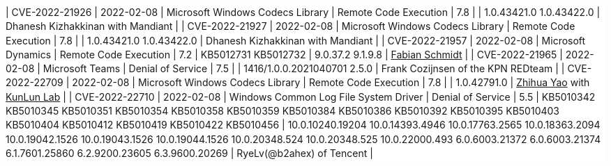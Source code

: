 | CVE-2022-21926 | 2022-02-08        | Microsoft Windows Codecs Library            | Remote Code Execution   |        7.8 |                                                                                                                                                                 | 1.0.43421.0 1.0.43422.0                                                                                                                                                                                                                  | Dhanesh Kizhakkinan with Mandiant                                                                                                                                                                                                                                                                                                                                      |
| CVE-2022-21927 | 2022-02-08        | Microsoft Windows Codecs Library            | Remote Code Execution   |        7.8 |                                                                                                                                                                 | 1.0.43421.0 1.0.43422.0                                                                                                                                                                                                                  | Dhanesh Kizhakkinan with Mandiant                                                                                                                                                                                                                                                                                                                                      |
| CVE-2022-21957 | 2022-02-08        | Microsoft Dynamics                          | Remote Code Execution   |        7.2 | KB5012731 KB5012732                                                                                                                                             | 9.0.37.2 9.1.9.8                                                                                                                                                                                                                         | <a href="https://www.linkedin.com/in/fabian-schmidt-42-/">Fabian Schmidt</a>                                                                                                                                                                                                                                                                                           |
| CVE-2022-21965 | 2022-02-08        | Microsoft Teams                             | Denial of Service       |        7.5 |                                                                                                                                                                 | 1416/1.0.0.2021040701 2.5.0                                                                                                                                                                                                              | Frank Cozijnsen of the KPN REDteam                                                                                                                                                                                                                                                                                                                                     |
| CVE-2022-22709 | 2022-02-08        | Microsoft Windows Codecs Library            | Remote Code Execution   |        7.8 |                                                                                                                                                                 | 1.0.42791.0                                                                                                                                                                                                                              | <a href="">Zhihua Yao</a> with <a href="">KunLun Lab</a>                                                                                                                                                                                                                                                                                                               |
| CVE-2022-22710 | 2022-02-08        | Windows Common Log File System Driver       | Denial of Service       |        5.5 | KB5010342 KB5010345 KB5010351 KB5010354 KB5010358 KB5010359 KB5010384 KB5010386 KB5010392 KB5010395 KB5010403 KB5010404 KB5010412 KB5010419 KB5010422 KB5010456 | 10.0.10240.19204 10.0.14393.4946 10.0.17763.2565 10.0.18363.2094 10.0.19042.1526 10.0.19043.1526 10.0.19044.1526 10.0.20348.524 10.0.20348.525 10.0.22000.493 6.0.6003.21372 6.0.6003.21374 6.1.7601.25860 6.2.9200.23605 6.3.9600.20269 | RyeLv(@b2ahex) of Tencent                                                                                                                                                                                                                                                                                                                                              |